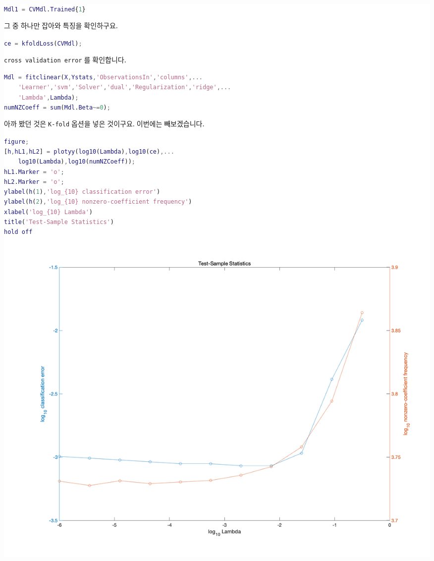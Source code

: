 ```matlab
Mdl1 = CVMdl.Trained{1}
```

그 중 하나만 잡아와 특징을 확인하구요.

```matlab
ce = kfoldLoss(CVMdl);
```

`cross validation error` 를 확인합니다.

```matlab
Mdl = fitclinear(X,Ystats,'ObservationsIn','columns',...
    'Learner','svm','Solver','dual','Regularization','ridge',...
    'Lambda',Lambda);
numNZCoeff = sum(Mdl.Beta~=0);
```

아까 봤던 것은 `K-fold` 옵션을 넣은 것이구요. 이번에는 빼보겠습니다.

```matlab
figure;
[h,hL1,hL2] = plotyy(log10(Lambda),log10(ce),...
    log10(Lambda),log10(numNZCoeff)); 
hL1.Marker = 'o';
hL2.Marker = 'o';
ylabel(h(1),'log_{10} classification error')
ylabel(h(2),'log_{10} nonzero-coefficient frequency')
xlabel('log_{10} Lambda')
title('Test-Sample Statistics')
hold off
```

![plot](/assets/img/MATLAB/10_13.png)